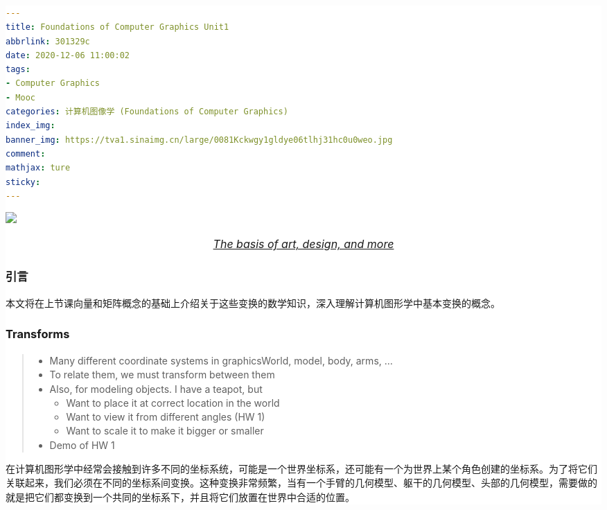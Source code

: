 ```yaml
---
title: Foundations of Computer Graphics Unit1
abbrlink: 301329c
date: 2020-12-06 11:00:02
tags:
- Computer Graphics
- Mooc
categories: 计算机图像学 (Foundations of Computer Graphics)
index_img:
banner_img: https://tva1.sinaimg.cn/large/0081Kckwgy1gldye06tlhj31hc0u0weo.jpg
comment:
mathjax: ture
sticky:
---
```




![](https://cdn.jsdelivr.net/gh/Yousazoe/picgo-repo/img/008eGmZEly1gn4odgcr3hj31hc0u074w.jpg)

<div align=center>
  <font size="3">
    <i>
      <a href="https://edu.gcfglobal.org/en/beginning-graphic-design/fundamentals-of-design/1/">The basis of art, design, and more</a>
    </i>
  </font>
</div>



### 引言

本文将在上节课向量和矩阵概念的基础上介绍关于这些变换的数学知识，深入理解计算机图形学中基本变换的概念。







### Transforms



> + Many different coordinate systems in graphicsWorld, model, body, arms, … 
> + To relate them, we must transform between them 
> + Also, for modeling objects. I have a teapot, but
>   + Want to place it at correct location in the world
>   + Want to view it from different angles (HW 1) 
>   + Want to scale it to make it bigger or smaller 
> + Demo of HW 1 



在计算机图形学中经常会接触到许多不同的坐标系统，可能是一个世界坐标系，还可能有一个为世界上某个角色创建的坐标系。为了将它们关联起来，我们必须在不同的坐标系间变换。这种变换非常频繁，当有一个手臂的几何模型、躯干的几何模型、头部的几何模型，需要做的就是把它们都变换到一个共同的坐标系下，并且将它们放置在世界中合适的位置。
